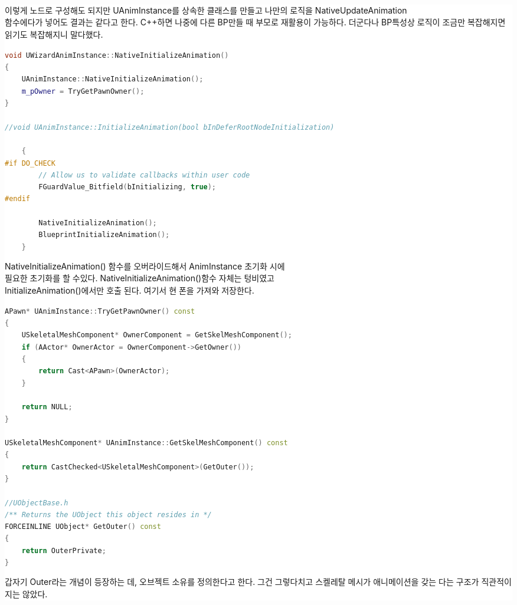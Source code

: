 이렇게 노드로 구성해도 되지만 UAnimInstance를 상속한 클래스를 만들고 나만의 로직을 NativeUpdateAnimation  
함수에다가 넣어도 결과는 같다고 한다. C++하면 나중에 다른 BP만들 때 부모로 재활용이 가능하다. 더군다나
BP특성상 로직이 조금만 복잡해지면 읽기도 복잡해지니 말다했다.

```c++
void UWizardAnimInstance::NativeInitializeAnimation()
{
	UAnimInstance::NativeInitializeAnimation();
	m_pOwner = TryGetPawnOwner();
}

//void UAnimInstance::InitializeAnimation(bool bInDeferRootNodeInitialization)

	{
#if DO_CHECK
		// Allow us to validate callbacks within user code
		FGuardValue_Bitfield(bInitializing, true);
#endif

		NativeInitializeAnimation();
		BlueprintInitializeAnimation();
	}
```

NativeInitializeAnimation() 함수를 오버라이드해서 AnimInstance 초기화 시에  
필요한 초기화를 할 수있다. NativeInitializeAnimation()함수 자체는 텅비였고  
InitializeAnimation()에서만 호출 된다. 여기서 현 폰을 가져와 저장한다.

```c++
APawn* UAnimInstance::TryGetPawnOwner() const
{
	USkeletalMeshComponent* OwnerComponent = GetSkelMeshComponent();
	if (AActor* OwnerActor = OwnerComponent->GetOwner())
	{
		return Cast<APawn>(OwnerActor);
	}

	return NULL;
}

USkeletalMeshComponent* UAnimInstance::GetSkelMeshComponent() const
{
	return CastChecked<USkeletalMeshComponent>(GetOuter());
}

//UObjectBase.h
/** Returns the UObject this object resides in */
FORCEINLINE UObject* GetOuter() const
{
	return OuterPrivate;
}
```

갑자기 Outer라는 개념이 등장하는 데, 오브젝트 소유를 정의한다고 한다. 그건 그렇다치고
스켈레탈 메시가 애니메이션을 갖는 다는 구조가 직관적이지는 않았다.
